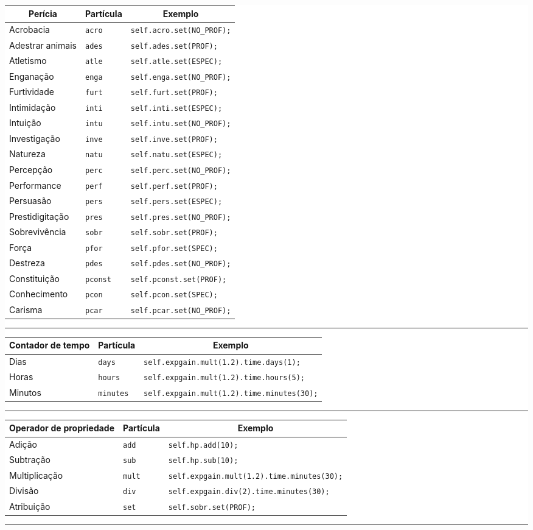 | Perícia          | Partícula | Exemplo                   |
| ---------------- | --------- | ------------------------- |
| Acrobacia        | `acro`    | `self.acro.set(NO_PROF);` |
| Adestrar animais | `ades`    | `self.ades.set(PROF);`    |
| Atletismo        | `atle`    | `self.atle.set(ESPEC);`   |
| Enganação        | `enga`    | `self.enga.set(NO_PROF);` |
| Furtividade      | `furt`    | `self.furt.set(PROF);`    |
| Intimidação      | `inti`    | `self.inti.set(ESPEC);`   |
| Intuição         | `intu`    | `self.intu.set(NO_PROF);` |
| Investigação     | `inve`    | `self.inve.set(PROF);`    |
| Natureza         | `natu`    | `self.natu.set(ESPEC);`   |
| Percepção        | `perc`    | `self.perc.set(NO_PROF);` |
| Performance      | `perf`    | `self.perf.set(PROF);`    |
| Persuasão        | `pers`    | `self.pers.set(ESPEC);`   |
| Prestidigitação  | `pres`    | `self.pres.set(NO_PROF);` |
| Sobrevivência    | `sobr`    | `self.sobr.set(PROF);`    |
| Força            | `pfor`    | `self.pfor.set(SPEC);`    |
| Destreza         | `pdes`    | `self.pdes.set(NO_PROF);` |
| Constituição     | `pconst`  | `self.pconst.set(PROF);`  |
| Conhecimento     | `pcon`    | `self.pcon.set(SPEC);`    |
| Carisma          | `pcar`    | `self.pcar.set(NO_PROF);` |

---

| Contador de tempo | Partícula | Exemplo                                    |
| ----------------- | --------- | ------------------------------------------ |
| Dias              | `days`    | `self.expgain.mult(1.2).time.days(1);`     |
| Horas             | `hours`   | `self.expgain.mult(1.2).time.hours(5);`    |
| Minutos           | `minutes` | `self.expgain.mult(1.2).time.minutes(30);` |

---

| Operador de propriedade | Partícula | Exemplo                                    |
| ----------------------- | --------- | ------------------------------------------ |
| Adição                  | `add`     | `self.hp.add(10);`                         |
| Subtração               | `sub`     | `self.hp.sub(10);`                         |
| Multiplicação           | `mult`    | `self.expgain.mult(1.2).time.minutes(30);` |
| Divisão                 | `div`     | `self.expgain.div(2).time.minutes(30);`    |
| Atribuição              | `set`     | `self.sobr.set(PROF);`                     |

---